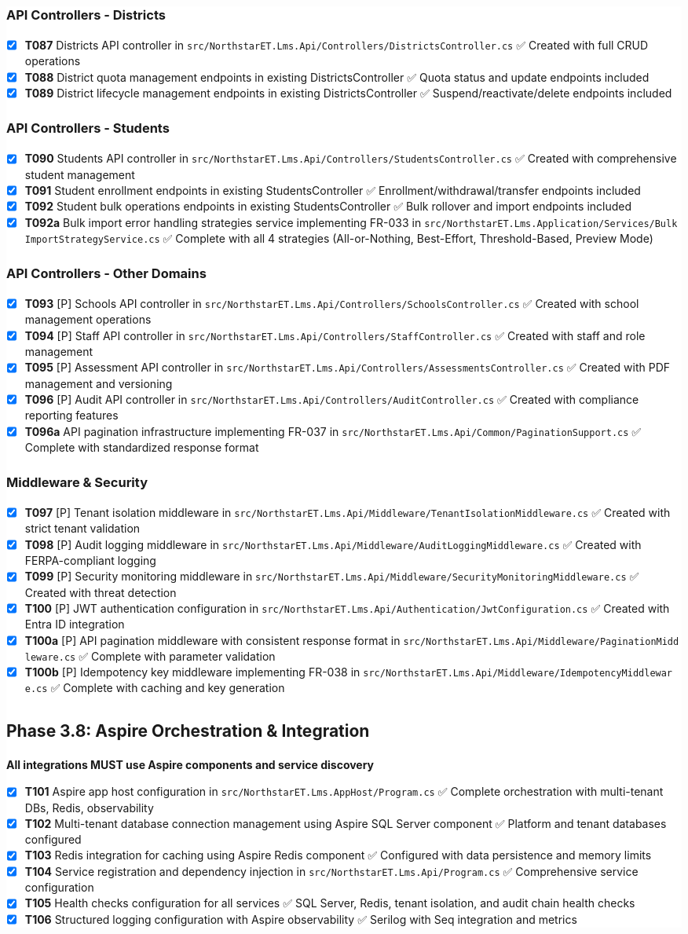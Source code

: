 ### API Controllers - Districts
- [X] **T087** Districts API controller in `src/NorthstarET.Lms.Api/Controllers/DistrictsController.cs` ✅ Created with full CRUD operations
- [X] **T088** District quota management endpoints in existing DistrictsController ✅ Quota status and update endpoints included
- [X] **T089** District lifecycle management endpoints in existing DistrictsController ✅ Suspend/reactivate/delete endpoints included

### API Controllers - Students  
- [X] **T090** Students API controller in `src/NorthstarET.Lms.Api/Controllers/StudentsController.cs` ✅ Created with comprehensive student management
- [X] **T091** Student enrollment endpoints in existing StudentsController ✅ Enrollment/withdrawal/transfer endpoints included  
- [X] **T092** Student bulk operations endpoints in existing StudentsController ✅ Bulk rollover and import endpoints included
- [X] **T092a** Bulk import error handling strategies service implementing FR-033 in `src/NorthstarET.Lms.Application/Services/BulkImportStrategyService.cs` ✅ Complete with all 4 strategies (All-or-Nothing, Best-Effort, Threshold-Based, Preview Mode)

### API Controllers - Other Domains
- [X] **T093** [P] Schools API controller in `src/NorthstarET.Lms.Api/Controllers/SchoolsController.cs` ✅ Created with school management operations
- [X] **T094** [P] Staff API controller in `src/NorthstarET.Lms.Api/Controllers/StaffController.cs` ✅ Created with staff and role management
- [X] **T095** [P] Assessment API controller in `src/NorthstarET.Lms.Api/Controllers/AssessmentsController.cs` ✅ Created with PDF management and versioning
- [X] **T096** [P] Audit API controller in `src/NorthstarET.Lms.Api/Controllers/AuditController.cs` ✅ Created with compliance reporting features
- [X] **T096a** API pagination infrastructure implementing FR-037 in `src/NorthstarET.Lms.Api/Common/PaginationSupport.cs` ✅ Complete with standardized response format

### Middleware & Security
- [X] **T097** [P] Tenant isolation middleware in `src/NorthstarET.Lms.Api/Middleware/TenantIsolationMiddleware.cs` ✅ Created with strict tenant validation
- [X] **T098** [P] Audit logging middleware in `src/NorthstarET.Lms.Api/Middleware/AuditLoggingMiddleware.cs` ✅ Created with FERPA-compliant logging
- [X] **T099** [P] Security monitoring middleware in `src/NorthstarET.Lms.Api/Middleware/SecurityMonitoringMiddleware.cs` ✅ Created with threat detection
- [X] **T100** [P] JWT authentication configuration in `src/NorthstarET.Lms.Api/Authentication/JwtConfiguration.cs` ✅ Created with Entra ID integration
- [X] **T100a** [P] API pagination middleware with consistent response format in `src/NorthstarET.Lms.Api/Middleware/PaginationMiddleware.cs` ✅ Complete with parameter validation
- [X] **T100b** [P] Idempotency key middleware implementing FR-038 in `src/NorthstarET.Lms.Api/Middleware/IdempotencyMiddleware.cs` ✅ Complete with caching and key generation

## Phase 3.8: Aspire Orchestration & Integration

**All integrations MUST use Aspire components and service discovery**

- [X] **T101** Aspire app host configuration in `src/NorthstarET.Lms.AppHost/Program.cs` ✅ Complete orchestration with multi-tenant DBs, Redis, observability
- [X] **T102** Multi-tenant database connection management using Aspire SQL Server component ✅ Platform and tenant databases configured
- [X] **T103** Redis integration for caching using Aspire Redis component ✅ Configured with data persistence and memory limits
- [X] **T104** Service registration and dependency injection in `src/NorthstarET.Lms.Api/Program.cs` ✅ Comprehensive service configuration 
- [X] **T105** Health checks configuration for all services ✅ SQL Server, Redis, tenant isolation, and audit chain health checks
- [X] **T106** Structured logging configuration with Aspire observability ✅ Serilog with Seq integration and metrics